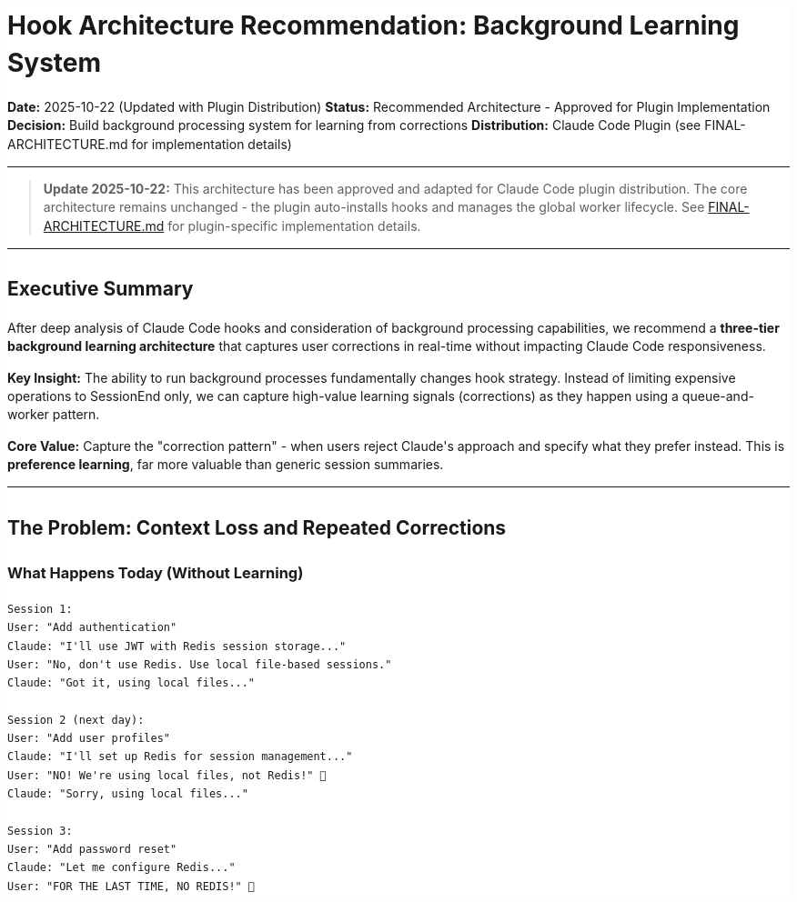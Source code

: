 # Hook Architecture Recommendation: Background Learning System

**Date:** 2025-10-22 (Updated with Plugin Distribution)
**Status:** Recommended Architecture - Approved for Plugin Implementation
**Decision:** Build background processing system for learning from corrections
**Distribution:** Claude Code Plugin (see FINAL-ARCHITECTURE.md for implementation details)

---

> **Update 2025-10-22:** This architecture has been approved and adapted for Claude Code plugin distribution. The core architecture remains unchanged - the plugin auto-installs hooks and manages the global worker lifecycle. See [FINAL-ARCHITECTURE.md](FINAL-ARCHITECTURE.md) for plugin-specific implementation details.

---

## Executive Summary

After deep analysis of Claude Code hooks and consideration of background processing capabilities, we recommend a **three-tier background learning architecture** that captures user corrections in real-time without impacting Claude Code responsiveness.

**Key Insight:** The ability to run background processes fundamentally changes hook strategy. Instead of limiting expensive operations to SessionEnd only, we can capture high-value learning signals (corrections) as they happen using a queue-and-worker pattern.

**Core Value:** Capture the "correction pattern" - when users reject Claude's approach and specify what they prefer instead. This is **preference learning**, far more valuable than generic session summaries.

---

## The Problem: Context Loss and Repeated Corrections

### What Happens Today (Without Learning)

```
Session 1:
User: "Add authentication"
Claude: "I'll use JWT with Redis session storage..."
User: "No, don't use Redis. Use local file-based sessions."
Claude: "Got it, using local files..."

Session 2 (next day):
User: "Add user profiles"
Claude: "I'll set up Redis for session management..."
User: "NO! We're using local files, not Redis!" 😤
Claude: "Sorry, using local files..."

Session 3:
User: "Add password reset"
Claude: "Let me configure Redis..."
User: "FOR THE LAST TIME, NO REDIS!" 🤬
```
